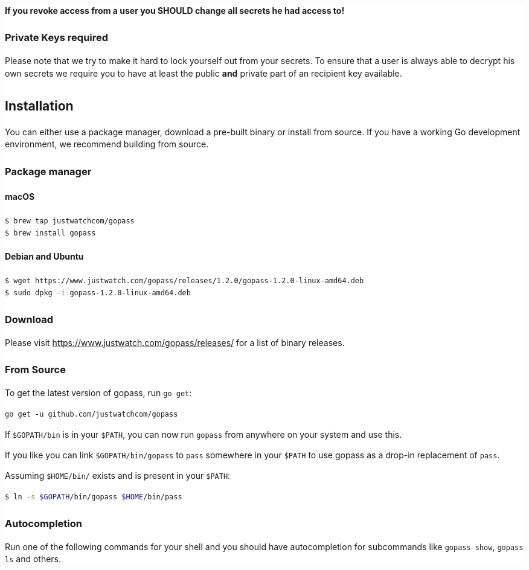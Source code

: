 **If you revoke access from a user you SHOULD change all secrets he had access to!**

### Private Keys required

Please note that we try to make it hard to lock yourself out from your secrets.
To ensure that a user is always able to decrypt his own secrets we require you
to have at least the public **and** private part of an recipient key available.

## Installation

You can either use a package manager, download a pre-built binary or install from source. If you have
a working Go development environment, we recommend building from source.

### Package manager

#### macOS

```bash
$ brew tap justwatchcom/gopass
$ brew install gopass
```

#### Debian and Ubuntu

```bash
$ wget https://www.justwatch.com/gopass/releases/1.2.0/gopass-1.2.0-linux-amd64.deb
$ sudo dpkg -i gopass-1.2.0-linux-amd64.deb
```

### Download

Please visit https://www.justwatch.com/gopass/releases/ for a list of binary releases.

### From Source

To get the latest version of gopass, run `go get`:

    go get -u github.com/justwatchcom/gopass

If `$GOPATH/bin` is in your `$PATH`, you can now run `gopass` from anywhere on your system and use this.

If you like you can link `$GOPATH/bin/gopass` to `pass` somewhere in your `$PATH` to use gopass as a drop-in
replacement of `pass`.

Assuming `$HOME/bin/` exists and is present in your `$PATH`:

```bash
$ ln -s $GOPATH/bin/gopass $HOME/bin/pass
```

### Autocompletion

Run one of the following commands for your shell and you should have
autocompletion for subcommands like `gopass show`, `gopass ls` and others.
